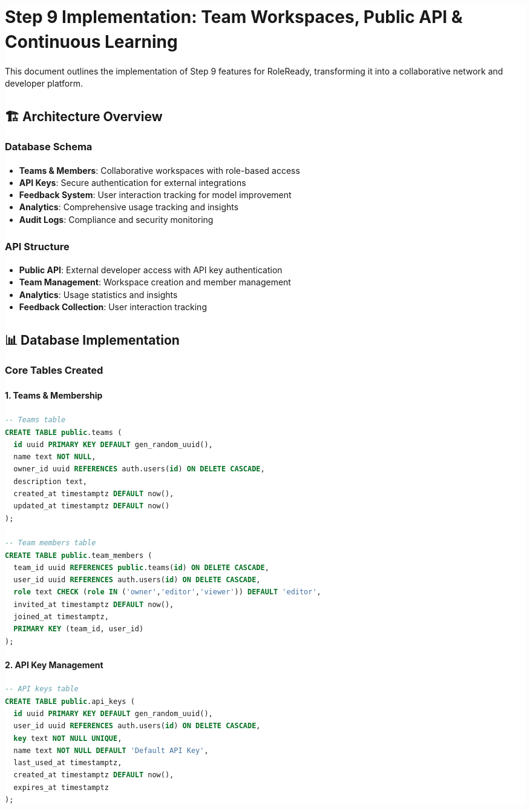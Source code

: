 # Step 9 Implementation: Team Workspaces, Public API & Continuous Learning

This document outlines the implementation of Step 9 features for RoleReady, transforming it into a collaborative network and developer platform.

## 🏗️ Architecture Overview

### Database Schema
- **Teams & Members**: Collaborative workspaces with role-based access
- **API Keys**: Secure authentication for external integrations
- **Feedback System**: User interaction tracking for model improvement
- **Analytics**: Comprehensive usage tracking and insights
- **Audit Logs**: Compliance and security monitoring

### API Structure
- **Public API**: External developer access with API key authentication
- **Team Management**: Workspace creation and member management
- **Analytics**: Usage statistics and insights
- **Feedback Collection**: User interaction tracking

## 📊 Database Implementation

### Core Tables Created

#### 1. Teams & Membership
```sql
-- Teams table
CREATE TABLE public.teams (
  id uuid PRIMARY KEY DEFAULT gen_random_uuid(),
  name text NOT NULL,
  owner_id uuid REFERENCES auth.users(id) ON DELETE CASCADE,
  description text,
  created_at timestamptz DEFAULT now(),
  updated_at timestamptz DEFAULT now()
);

-- Team members table
CREATE TABLE public.team_members (
  team_id uuid REFERENCES public.teams(id) ON DELETE CASCADE,
  user_id uuid REFERENCES auth.users(id) ON DELETE CASCADE,
  role text CHECK (role IN ('owner','editor','viewer')) DEFAULT 'editor',
  invited_at timestamptz DEFAULT now(),
  joined_at timestamptz,
  PRIMARY KEY (team_id, user_id)
);
```

#### 2. API Key Management
```sql
-- API keys table
CREATE TABLE public.api_keys (
  id uuid PRIMARY KEY DEFAULT gen_random_uuid(),
  user_id uuid REFERENCES auth.users(id) ON DELETE CASCADE,
  key text NOT NULL UNIQUE,
  name text NOT NULL DEFAULT 'Default API Key',
  last_used_at timestamptz,
  created_at timestamptz DEFAULT now(),
  expires_at timestamptz
);
```
